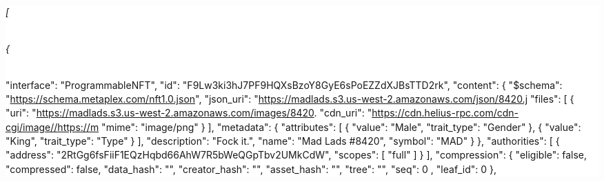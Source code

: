 ###### [

###### {

"interface": "ProgrammableNFT",
"id": "F9Lw3ki3hJ7PF9HQXsBzoY8GyE6sPoEZZdXJBsTTD2rk",
"content": {
"$schema": "https://schema.metaplex.com/nft1.0.json",
"json_uri": "https://madlads.s3.us-west-2.amazonaws.com/json/8420.j
"files": [
{
"uri": "https://madlads.s3.us-west-2.amazonaws.com/images/8420.
"cdn_uri": "https://cdn.helius-rpc.com/cdn-cgi/image//https://m
"mime": "image/png"
}
],
"metadata": {
"attributes": [
{
"value": "Male",
"trait_type": "Gender"
},
{
"value": "King",
"trait_type": "Type"
}
],
"description": "Fock it.",
"name": "Mad Lads #8420",
"symbol": "MAD"
}
},
"authorities": [
{
"address": "2RtGg6fsFiiF1EQzHqbd66AhW7R5bWeQGpTbv2UMkCdW",
"scopes": [
"full"
]
}
],
"compression": {
"eligible": false,
"compressed": false,
"data_hash": "",
"creator_hash": "",
"asset_hash": "",
"tree": "",
"seq": 0 ,
"leaf_id": 0
},

